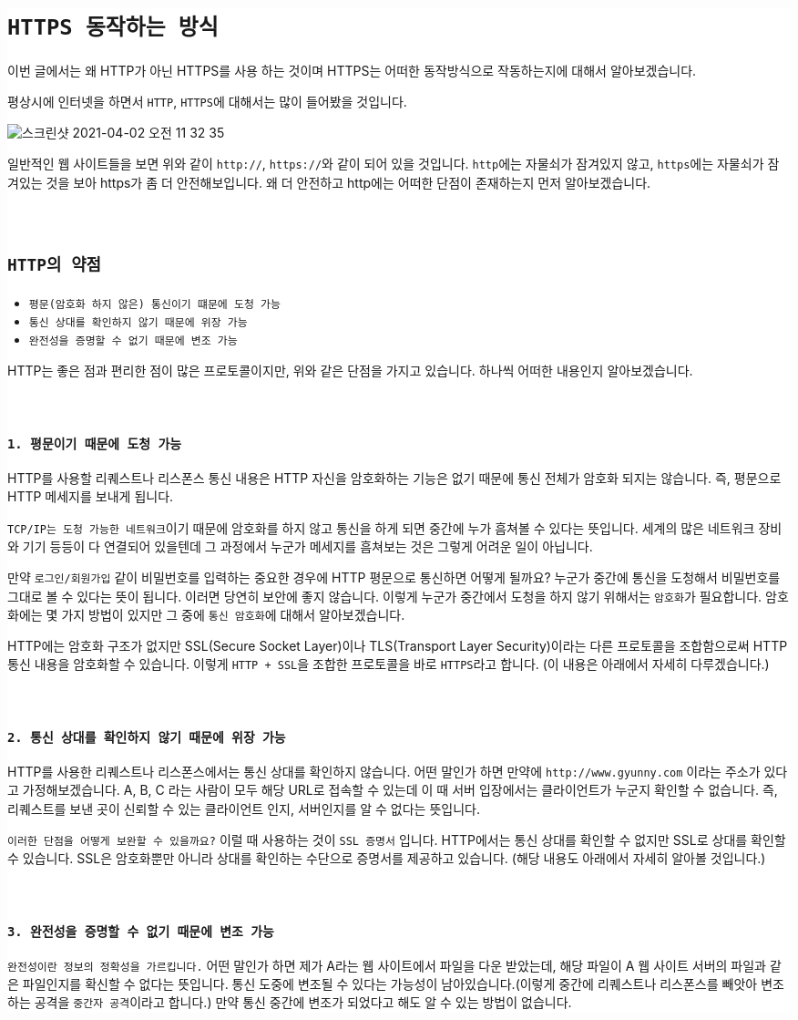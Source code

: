# `HTTPS 동작하는 방식`

이번 글에서는 왜 HTTP가 아닌 HTTPS를 사용 하는 것이며 HTTPS는 어떠한 동작방식으로 작동하는지에 대해서 알아보겠습니다.
 
평상시에 인터넷을 하면서 `HTTP`, `HTTPS`에 대해서는 많이 들어봤을 것입니다. 

![스크린샷 2021-04-02 오전 11 32 35](https://user-images.githubusercontent.com/45676906/113374044-2127a580-93a7-11eb-8365-90e6e04a440b.png)

일반적인 웹 사이트들을 보면 위와 같이 `http://`, `https://`와 같이 되어 있을 것입니다. `http`에는 자물쇠가 잠겨있지 않고, `https`에는 자물쇠가 잠겨있는 것을 보아 https가 좀 더 안전해보입니다. 왜 더 안전하고 http에는 어떠한 단점이 존재하는지 먼저 알아보겠습니다. 

<br>

## `HTTP의 약점`

- `평문(암호화 하지 않은) 통신이기 떄문에 도청 가능`
- `통신 상대를 확인하지 않기 때문에 위장 가능`
- `완전성을 증명할 수 없기 때문에 변조 가능`

HTTP는 좋은 점과 편리한 점이 많은 프로토콜이지만, 위와 같은 단점을 가지고 있습니다. 하나씩 어떠한 내용인지 알아보겠습니다. 

<br>

### `1. 평문이기 때문에 도청 가능`

HTTP를 사용할 리퀘스트나 리스폰스 통신 내용은 HTTP 자신을 암호화하는 기능은 없기 때문에 통신 전체가 암호화 되지는 않습니다. 즉, 평문으로 HTTP 메세지를 보내게 됩니다. 

`TCP/IP는 도청 가능한 네트워크`이기 때문에 암호화를 하지 않고 통신을 하게 되면 중간에 누가 흠쳐볼 수 있다는 뜻입니다. 세계의 많은 네트워크 장비와 기기 등등이 다 연결되어 있을텐데 그 과정에서 누군가 메세지를 흠쳐보는 것은 그렇게 어려운 일이 아닙니다. 

만약 `로그인/회원가입` 같이 비밀번호를 입력하는 중요한 경우에 HTTP 평문으로 통신하면 어떻게 될까요? 누군가 중간에 통신을 도청해서 비밀번호를 그대로 볼 수 있다는 뜻이 됩니다. 이러면 당연히 보안에 좋지 않습니다. 이렇게 누군가 중간에서 도청을 하지 않기 위해서는 `암호화`가 필요합니다. 암호화에는 몇 가지 방법이 있지만 그 중에 `통신 암호화`에 대해서 알아보겠습니다. 

HTTP에는 암호화 구조가 없지만 SSL(Secure Socket Layer)이나 TLS(Transport Layer Security)이라는 다른 프로토콜을 조합함으로써 HTTP 통신 내용을 암호화할 수 있습니다. 이렇게 `HTTP + SSL`을 조합한 프로토콜을 바로 `HTTPS`라고 합니다. (이 내용은 아래에서 자세히 다루겠습니다.)

<br>

### `2. 통신 상대를 확인하지 않기 때문에 위장 가능`

HTTP를 사용한 리퀘스트나 리스폰스에서는 통신 상대를 확인하지 않습니다. 어떤 말인가 하면 만약에 `http://www.gyunny.com` 이라는 주소가 있다고 가정해보겠습니다. A, B, C 라는 사람이 모두 해당 URL로 접속할 수 있는데 이 때 서버 입장에서는 클라이언트가 누군지 확인할 수 없습니다. 즉, 리퀘스트를 보낸 곳이 신뢰할 수 있는 클라이언트 인지, 서버인지를 알 수 없다는 뜻입니다. 

`이러한 단점을 어떻게 보완할 수 있을까요?` 이럴 때 사용하는 것이 `SSL 증명서` 입니다. HTTP에서는 통신 상대를 확인할 수 없지만 SSL로 상대를 확인할 수 있습니다. SSL은 암호화뿐만 아니라 상대를 확인하는 수단으로 증명서를 제공하고 있습니다. 
(해당 내용도 아래에서 자세히 알아볼 것입니다.)

<br>

### `3. 완전성을 증명할 수 없기 때문에 변조 가능`

`완전성이란 정보의 정확성을 가르킵니다.` 어떤 말인가 하면 제가 A라는 웹 사이트에서 파일을 다운 받았는데, 해당 파일이 A 웹 사이트 서버의 파일과 같은 파일인지를 확신할 수 없다는 뜻입니다.
통신 도중에 변조될 수 있다는 가능성이 남아있습니다.(이렇게 중간에 리퀘스트나 리스폰스를 빼앗아 변조하는 공격을 `중간자 공격`이라고 합니다.) 만약 통신 중간에 변조가 되었다고 해도 알 수 있는 방법이 없습니다.
